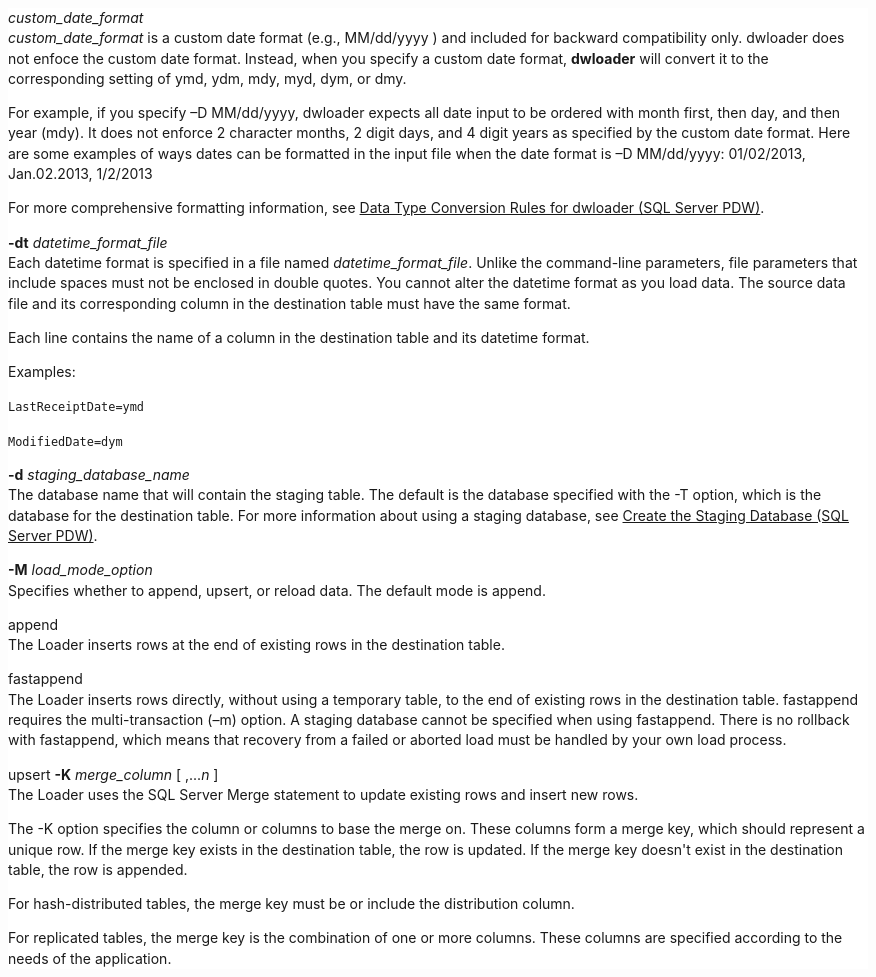 *custom_date_format*  
*custom_date_format* is a custom date format (e.g., MM/dd/yyyy ) and included for backward compatibility only. dwloader does not enfoce the custom date format. Instead, when you specify a custom date format, **dwloader** will convert it to the corresponding setting of ymd, ydm,  mdy,  myd,  dym, or dmy.  
  
For example, if you specify –D MM/dd/yyyy, dwloader expects all date input to be ordered with month first, then day, and then year (mdy). It does not enforce 2 character months, 2 digit days, and 4 digit years as specified by the custom date format. Here are some examples of ways dates can be formatted in the input file when the date format is –D MM/dd/yyyy: 01/02/2013, Jan.02.2013, 1/2/2013  
  
For more comprehensive formatting information, see [Data Type Conversion Rules for dwloader &#40;SQL Server PDW&#41;](../../mpp/sqlpdw/data-type-conversion-rules-for-dwloader-sql-server-pdw.md).  
  
**-dt** *datetime_format_file*  
Each datetime format is specified in a file named *datetime_format_file*. Unlike the command-line parameters, file parameters that include spaces must not be enclosed in double quotes. You cannot alter the datetime format as you load data. The source data file and its corresponding column in the destination table must have the same format.  
  
Each line contains the name of a column in the destination table and its datetime format.  
  
Examples:  
  
`LastReceiptDate=ymd`  
  
`ModifiedDate=dym`  
  
**-d** *staging_database_name*  
The database name that will contain the staging table. The default is the database specified with the -T option, which is the database for the destination table. For more information about using a staging database, see [Create the Staging Database &#40;SQL Server PDW&#41;](../../mpp/sqlpdw/create-the-staging-database-sql-server-pdw.md).  
  
**-M** *load_mode_option*  
Specifies whether to append, upsert, or reload data. The default mode is append.  
  
append  
The Loader inserts rows at the end of existing rows in the destination table.  
  
fastappend  
The Loader inserts rows directly, without using a temporary table, to the end of existing rows in the destination table. fastappend requires the multi-transaction (–m) option. A staging database cannot be specified when using fastappend. There is no rollback with fastappend, which means that recovery from a failed or aborted load must be handled by your own load process.  
  
upsert **-K**  *merge_column* [ ,...*n* ]  
The Loader uses the SQL Server Merge statement to update existing rows and insert new rows.  
  
The -K option specifies the column or columns to base the merge on. These columns form a merge key, which should represent a unique row. If the merge key exists in the destination table, the row is updated. If the merge key doesn't exist in the destination table, the row is appended.  
  
For hash-distributed tables, the merge key must be or include the distribution column.  
  
For replicated tables, the merge key is the combination of one or more columns. These columns are specified according to the needs of the application.  
  